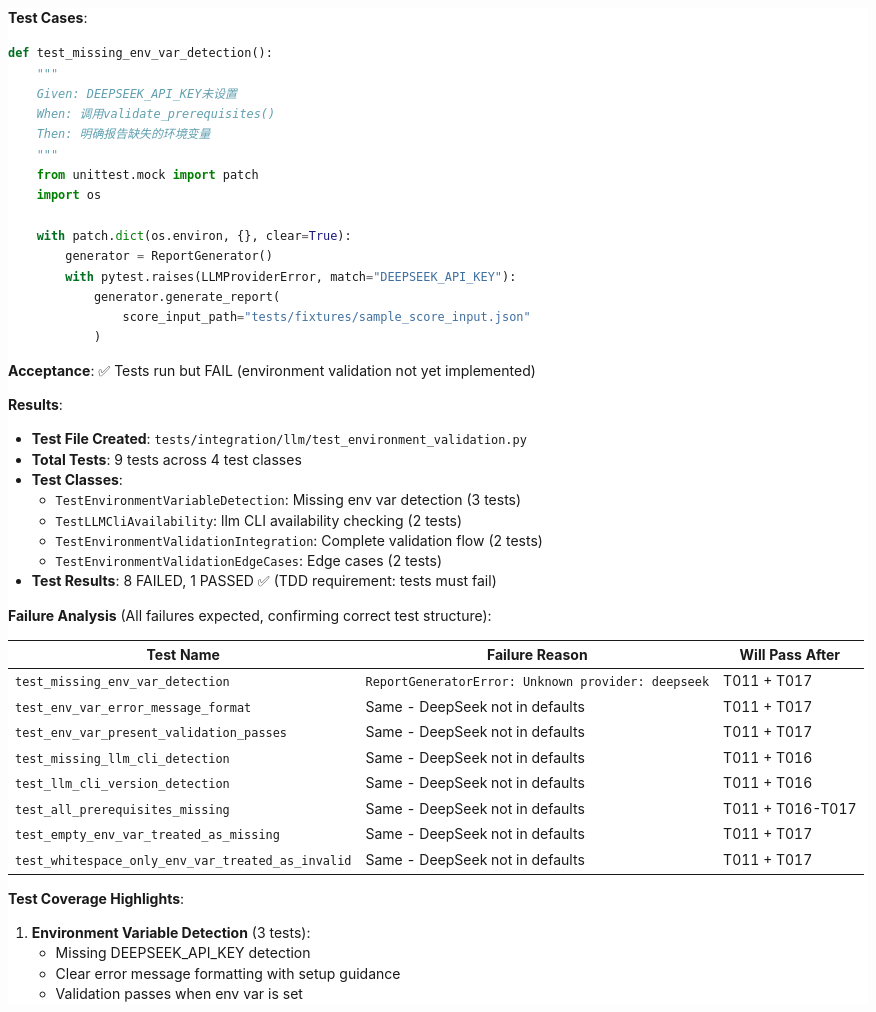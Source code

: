 **Test Cases**:
```python
def test_missing_env_var_detection():
    """
    Given: DEEPSEEK_API_KEY未设置
    When: 调用validate_prerequisites()
    Then: 明确报告缺失的环境变量
    """
    from unittest.mock import patch
    import os

    with patch.dict(os.environ, {}, clear=True):
        generator = ReportGenerator()
        with pytest.raises(LLMProviderError, match="DEEPSEEK_API_KEY"):
            generator.generate_report(
                score_input_path="tests/fixtures/sample_score_input.json"
            )
```

**Acceptance**: ✅ Tests run but FAIL (environment validation not yet implemented)

**Results**:
- **Test File Created**: `tests/integration/llm/test_environment_validation.py`
- **Total Tests**: 9 tests across 4 test classes
- **Test Classes**:
  - `TestEnvironmentVariableDetection`: Missing env var detection (3 tests)
  - `TestLLMCliAvailability`: llm CLI availability checking (2 tests)
  - `TestEnvironmentValidationIntegration`: Complete validation flow (2 tests)
  - `TestEnvironmentValidationEdgeCases`: Edge cases (2 tests)
- **Test Results**: 8 FAILED, 1 PASSED ✅ (TDD requirement: tests must fail)

**Failure Analysis** (All failures expected, confirming correct test structure):

| Test Name | Failure Reason | Will Pass After |
|-----------|----------------|-----------------|
| `test_missing_env_var_detection` | `ReportGeneratorError: Unknown provider: deepseek` | T011 + T017 |
| `test_env_var_error_message_format` | Same - DeepSeek not in defaults | T011 + T017 |
| `test_env_var_present_validation_passes` | Same - DeepSeek not in defaults | T011 + T017 |
| `test_missing_llm_cli_detection` | Same - DeepSeek not in defaults | T011 + T016 |
| `test_llm_cli_version_detection` | Same - DeepSeek not in defaults | T011 + T016 |
| `test_all_prerequisites_missing` | Same - DeepSeek not in defaults | T011 + T016-T017 |
| `test_empty_env_var_treated_as_missing` | Same - DeepSeek not in defaults | T011 + T017 |
| `test_whitespace_only_env_var_treated_as_invalid` | Same - DeepSeek not in defaults | T011 + T017 |

**Test Coverage Highlights**:

1. **Environment Variable Detection** (3 tests):
   - Missing DEEPSEEK_API_KEY detection
   - Clear error message formatting with setup guidance
   - Validation passes when env var is set
